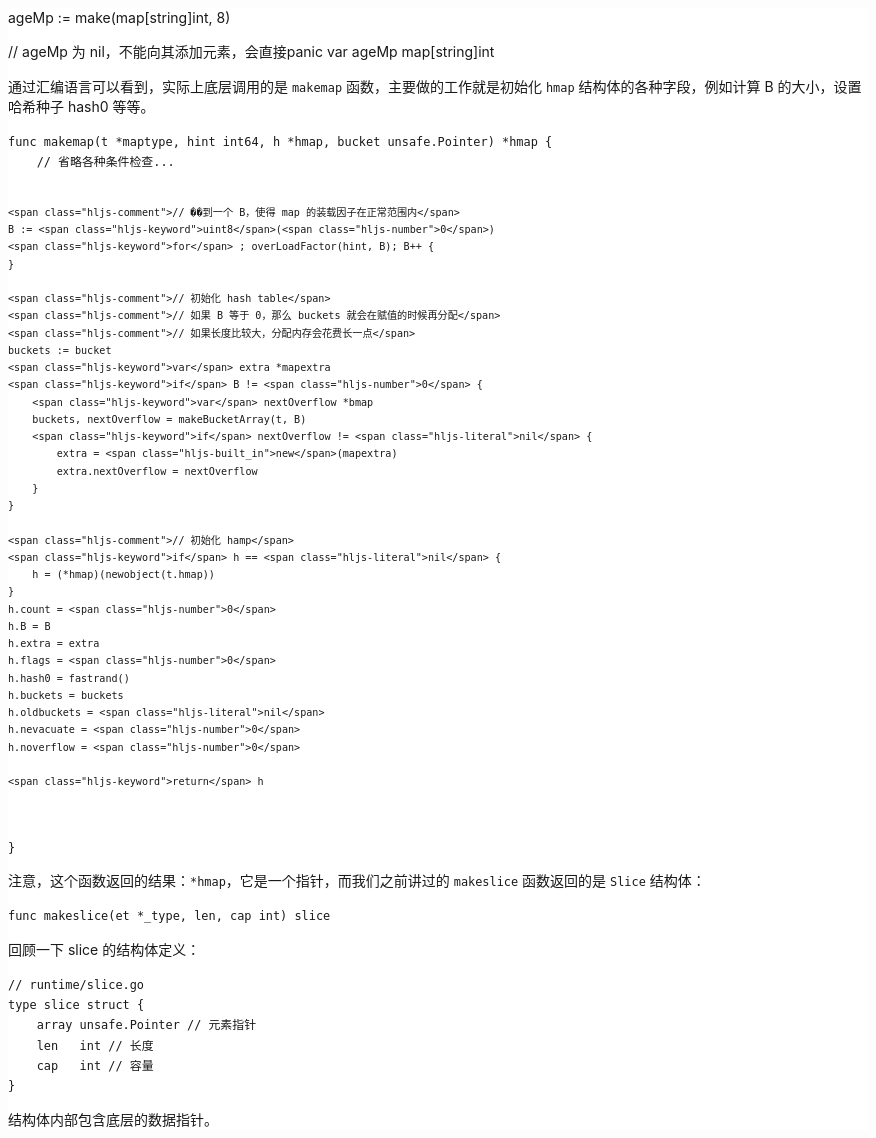 ageMp := <span class="hljs-built_in">make</span>(<span class="hljs-keyword">map</span>[<span class="hljs-keyword">string</span>]<span class="hljs-keyword">int</span>, <span class="hljs-number">8</span>)

<span class="hljs-comment">// ageMp 为 nil，不能向其添加元素，会直接panic</span>
<span class="hljs-keyword">var</span> ageMp <span class="hljs-keyword">map</span>[<span class="hljs-keyword">string</span>]<span class="hljs-keyword">int</span></code></pre>
<p>通过汇编语言可以看到，实际上底层调用的是 <code>makemap</code> 函数，主要做的工作就是初始化 <code>hmap</code> 结构体的各种字段，例如计算 B 的大小，设置哈希种子 hash0 等等。</p>
<pre class="golang"><code class="hljs go"><span class="hljs-function"><span class="hljs-keyword">func</span> <span class="hljs-title">makemap</span><span class="hljs-params">(t *maptype, hint <span class="hljs-keyword">int64</span>, h *hmap, bucket unsafe.Pointer)</span> *<span class="hljs-title">hmap</span></span> {
    <span class="hljs-comment">// 省略各种条件检查...</span>

    <span class="hljs-comment">// ��到一个 B，使得 map 的装载因子在正常范围内</span>
    B := <span class="hljs-keyword">uint8</span>(<span class="hljs-number">0</span>)
    <span class="hljs-keyword">for</span> ; overLoadFactor(hint, B); B++ {
    }

    <span class="hljs-comment">// 初始化 hash table</span>
    <span class="hljs-comment">// 如果 B 等于 0，那么 buckets 就会在赋值的时候再分配</span>
    <span class="hljs-comment">// 如果长度比较大，分配内存会花费长一点</span>
    buckets := bucket
    <span class="hljs-keyword">var</span> extra *mapextra
    <span class="hljs-keyword">if</span> B != <span class="hljs-number">0</span> {
        <span class="hljs-keyword">var</span> nextOverflow *bmap
        buckets, nextOverflow = makeBucketArray(t, B)
        <span class="hljs-keyword">if</span> nextOverflow != <span class="hljs-literal">nil</span> {
            extra = <span class="hljs-built_in">new</span>(mapextra)
            extra.nextOverflow = nextOverflow
        }
    }

    <span class="hljs-comment">// 初始化 hamp</span>
    <span class="hljs-keyword">if</span> h == <span class="hljs-literal">nil</span> {
        h = (*hmap)(newobject(t.hmap))
    }
    h.count = <span class="hljs-number">0</span>
    h.B = B
    h.extra = extra
    h.flags = <span class="hljs-number">0</span>
    h.hash0 = fastrand()
    h.buckets = buckets
    h.oldbuckets = <span class="hljs-literal">nil</span>
    h.nevacuate = <span class="hljs-number">0</span>
    h.noverflow = <span class="hljs-number">0</span>

    <span class="hljs-keyword">return</span> h
}</code></pre>
<p>注意，这个函数返回的结果：<code>*hmap</code>，它是一个指针，而我们之前讲过的 <code>makeslice</code> 函数返回的是 <code>Slice</code> 结构体：</p>
<pre class="golang"><code class="hljs go"><span class="hljs-function"><span class="hljs-keyword">func</span> <span class="hljs-title">makeslice</span><span class="hljs-params">(et *_type, <span class="hljs-built_in">len</span>, <span class="hljs-built_in">cap</span> <span class="hljs-keyword">int</span>)</span> <span class="hljs-title">slice</span></span></code></pre>
<p>回顾一下 slice 的结构体定义：</p>
<pre class="golang"><code class="hljs go"><span class="hljs-comment">// runtime/slice.go</span>
<span class="hljs-keyword">type</span> slice <span class="hljs-keyword">struct</span> {
    array unsafe.Pointer <span class="hljs-comment">// 元素指针</span>
    <span class="hljs-built_in">len</span>   <span class="hljs-keyword">int</span> <span class="hljs-comment">// 长度 </span>
    <span class="hljs-built_in">cap</span>   <span class="hljs-keyword">int</span> <span class="hljs-comment">// 容量</span>
}</code></pre>
<p>结构体内部包含底层的数据指针。</p>